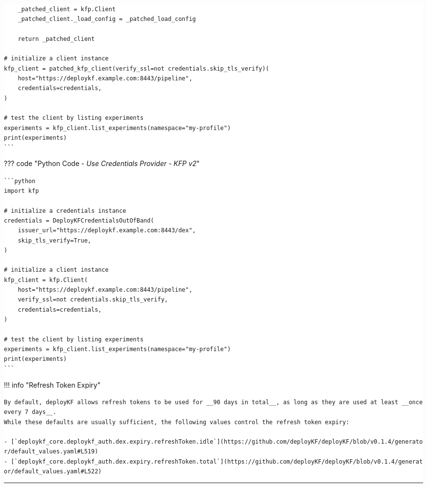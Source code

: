         _patched_client = kfp.Client
        _patched_client._load_config = _patched_load_config
    
        return _patched_client
    
    # initialize a client instance
    kfp_client = patched_kfp_client(verify_ssl=not credentials.skip_tls_verify)(
        host="https://deploykf.example.com:8443/pipeline",
        credentials=credentials,
    )

    # test the client by listing experiments
    experiments = kfp_client.list_experiments(namespace="my-profile")
    print(experiments)
    ```

??? code "Python Code - _Use Credentials Provider_ - _KFP v2_"

    ```python
    import kfp

    # initialize a credentials instance 
    credentials = DeployKFCredentialsOutOfBand(
        issuer_url="https://deploykf.example.com:8443/dex", 
        skip_tls_verify=True,
    )

    # initialize a client instance
    kfp_client = kfp.Client(
        host="https://deploykf.example.com:8443/pipeline",
        verify_ssl=not credentials.skip_tls_verify,
        credentials=credentials,
    )

    # test the client by listing experiments
    experiments = kfp_client.list_experiments(namespace="my-profile")
    print(experiments)
    ```

!!! info "Refresh Token Expiry"

    By default, deployKF allows refresh tokens to be used for __90 days in total__, as long as they are used at least __once every 7 days__.
    While these defaults are usually sufficient, the following values control the refresh token expiry:

    - [`deploykf_core.deploykf_auth.dex.expiry.refreshToken.idle`](https://github.com/deployKF/deployKF/blob/v0.1.4/generator/default_values.yaml#L519)
    - [`deploykf_core.deploykf_auth.dex.expiry.refreshToken.total`](https://github.com/deployKF/deployKF/blob/v0.1.4/generator/default_values.yaml#L522)

---